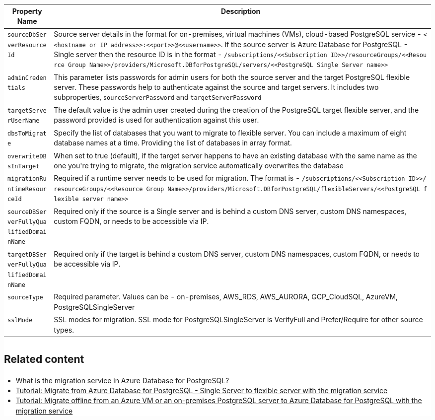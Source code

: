 | Property Name | Description |
| --- | --- |
| `sourceDbServerResourceId` | Source server details in the format for on-premises, virtual machines (VMs), cloud-based PostgreSQL service - `<<hostname or IP address>>:<<port>>@<<username>>`. If the source server is Azure Database for PostgreSQL - Single server then the resource ID is in the format - `/subscriptions/<<Subscription ID>>/resourceGroups/<<Resource Group Name>>/providers/Microsoft.DBforPostgreSQL/servers/<<PostgreSQL Single Server name>>` |
| `adminCredentials` | This parameter lists passwords for admin users for both the source server and the target PostgreSQL flexible server. These passwords help to authenticate against the source and target servers. It includes two subproperties, `sourceServerPassword` and `targetServerPassword` |
| `targetServerUserName` | The default value is the admin user created during the creation of the PostgreSQL target flexible server, and the password provided is used for authentication against this user. |
| `dbsToMigrate` | Specify the list of databases that you want to migrate to flexible server. You can include a maximum of eight database names at a time. Providing the list of databases in array format. |
| `overwriteDBsInTarget` | When set to true (default), if the target server happens to have an existing database with the same name as the one you're trying to migrate, the migration service automatically overwrites the database |
| `migrationRuntimeResourceId` | Required if a runtime server needs to be used for migration. The format is - `/subscriptions/<<Subscription ID>>/resourceGroups/<<Resource Group Name>>/providers/Microsoft.DBforPostgreSQL/flexibleServers/<<PostgreSQL flexible server name>>` |
| `sourceDBServerFullyQualifiedDomainName` | Required only if the source is a Single server and is behind a custom DNS server, custom DNS namespaces, custom FQDN, or needs to be accessible via IP. |
| `targetDBServerFullyQualifiedDomainName` | Required only if the target is behind a custom DNS server, custom DNS namespaces, custom FQDN, or needs to be accessible via IP. |
| `sourceType` | Required parameter. Values can be - on-premises, AWS_RDS, AWS_AURORA, GCP_CloudSQL, AzureVM, PostgreSQLSingleServer |
| `sslMode` | SSL modes for migration. SSL mode for PostgreSQLSingleServer is VerifyFull and Prefer/Require for other source types. |

## Related content

- [What is the migration service in Azure Database for PostgreSQL?](overview-migration-service-postgresql.md)
- [Tutorial: Migrate from Azure Database for PostgreSQL - Single Server to flexible server with the migration service](tutorial-migration-service-single-to-flexible.md)
- [Tutorial: Migrate offline from an Azure VM or an on-premises PostgreSQL server to Azure Database for PostgreSQL with the migration service](tutorial-migration-service-iaas-offline.md)
